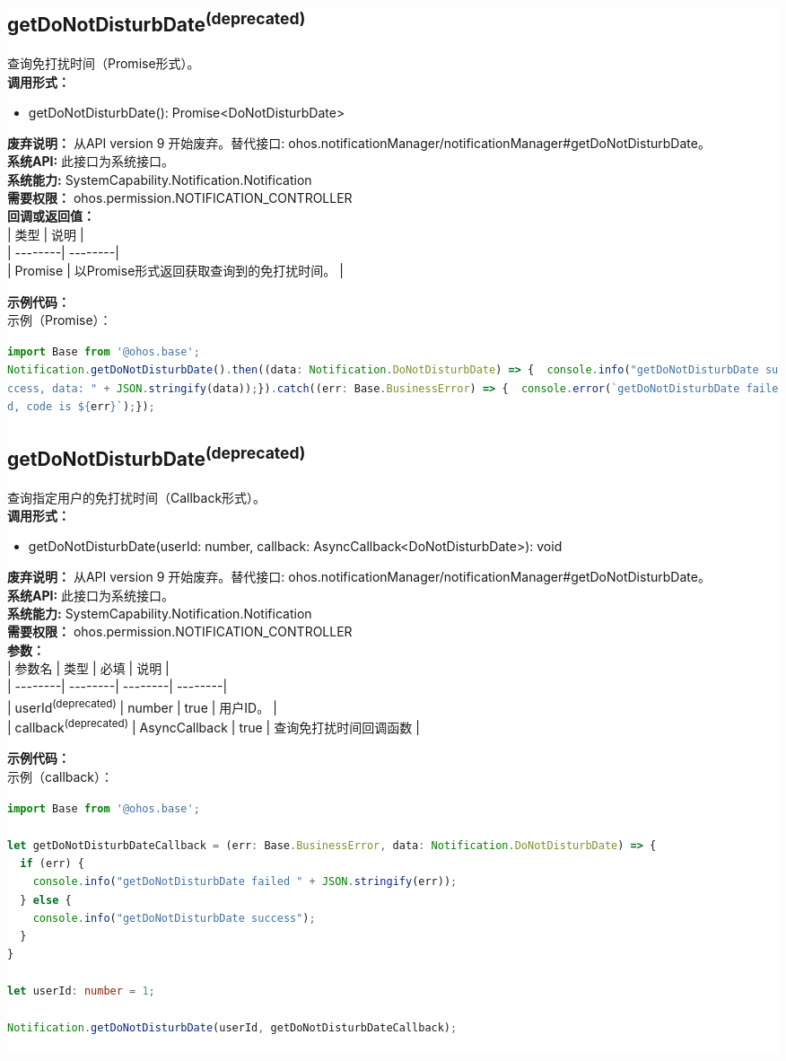     
## getDoNotDisturbDate<sup>(deprecated)</sup>    
查询免打扰时间（Promise形式）。  
 **调用形式：**     
- getDoNotDisturbDate(): Promise\<DoNotDisturbDate>  
  
 **废弃说明：** 从API version 9 开始废弃。替代接口: ohos.notificationManager/notificationManager#getDoNotDisturbDate。  
 **系统API:**  此接口为系统接口。  
 **系统能力:**  SystemCapability.Notification.Notification  
 **需要权限：** ohos.permission.NOTIFICATION_CONTROLLER    
 **回调或返回值：**     
| 类型 | 说明 |  
| --------| --------|  
| Promise<DoNotDisturbDate> | 以Promise形式返回获取查询到的免打扰时间。 |  
    
 **示例代码：**   
示例（Promise）：  
  
```ts    
import Base from '@ohos.base';  
Notification.getDoNotDisturbDate().then((data: Notification.DoNotDisturbDate) => {  console.info("getDoNotDisturbDate success, data: " + JSON.stringify(data));}).catch((err: Base.BusinessError) => {  console.error(`getDoNotDisturbDate failed, code is ${err}`);});    
```    
  
    
## getDoNotDisturbDate<sup>(deprecated)</sup>    
查询指定用户的免打扰时间（Callback形式）。  
 **调用形式：**     
- getDoNotDisturbDate(userId: number, callback: AsyncCallback\<DoNotDisturbDate>): void  
  
 **废弃说明：** 从API version 9 开始废弃。替代接口: ohos.notificationManager/notificationManager#getDoNotDisturbDate。  
 **系统API:**  此接口为系统接口。  
 **系统能力:**  SystemCapability.Notification.Notification  
 **需要权限：** ohos.permission.NOTIFICATION_CONTROLLER    
 **参数：**     
| 参数名 | 类型 | 必填 | 说明 |  
| --------| --------| --------| --------|  
| userId<sup>(deprecated)</sup> | number | true | 用户ID。 |  
| callback<sup>(deprecated)</sup> | AsyncCallback<DoNotDisturbDate> | true |  查询免打扰时间回调函数 |  
    
 **示例代码：**   
示例（callback）：  
  
  
```ts    
import Base from '@ohos.base';  
  
let getDoNotDisturbDateCallback = (err: Base.BusinessError, data: Notification.DoNotDisturbDate) => {  
  if (err) {  
    console.info("getDoNotDisturbDate failed " + JSON.stringify(err));  
  } else {  
    console.info("getDoNotDisturbDate success");  
  }  
}  
  
let userId: number = 1;  
  
Notification.getDoNotDisturbDate(userId, getDoNotDisturbDateCallback);  
    
```    
  